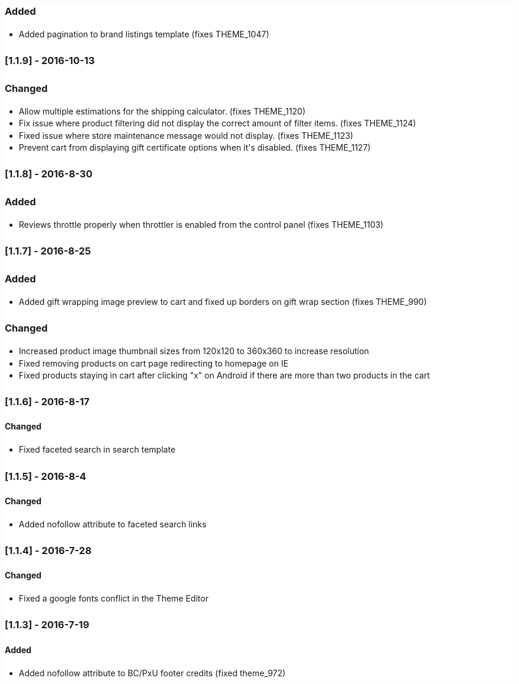 ### Added
- Added pagination to brand listings template (fixes THEME_1047)

### [1.1.9] - 2016-10-13

### Changed
- Allow multiple estimations for the shipping calculator. (fixes THEME_1120)
- Fix issue where product filtering did not display the correct amount of filter items. (fixes THEME_1124)
- Fixed issue where store maintenance message would not display. (fixes THEME_1123)
- Prevent cart from displaying gift certificate options when it's disabled. (fixes THEME_1127)

### [1.1.8] - 2016-8-30

### Added
- Reviews throttle properly when throttler is enabled from the control panel (fixes THEME_1103)

### [1.1.7] - 2016-8-25

### Added
- Added gift wrapping image preview to cart and fixed up borders on gift wrap section (fixes THEME_990)

### Changed
- Increased product image thumbnail sizes from 120x120 to 360x360 to increase resolution
- Fixed removing products on cart page redirecting to homepage on IE
- Fixed products staying in cart after clicking "x" on Android if there are more than two products in the cart

### [1.1.6] - 2016-8-17

#### Changed
- Fixed faceted search in search template

### [1.1.5] - 2016-8-4

#### Changed
- Added nofollow attribute to faceted search links

### [1.1.4] - 2016-7-28

#### Changed
- Fixed a google fonts conflict in the Theme Editor

### [1.1.3] - 2016-7-19

#### Added
- Added nofollow attribute to BC/PxU footer credits (fixed theme_972)
